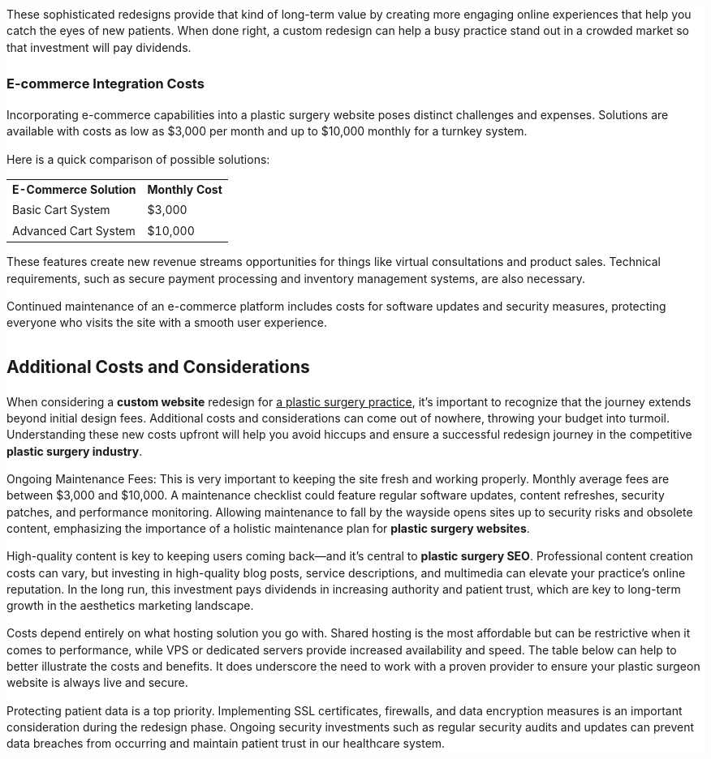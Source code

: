 These sophisticated redesigns provide that kind of long-term value by creating more engaging online experiences that help you catch the eyes of new patients. When done right, a custom redesign can help a busy practice stand out in a crowded market so that investment will pay dividends.

### E-commerce Integration Costs

Incorporating e-commerce capabilities into a plastic surgery website poses distinct challenges and expenses. Solutions are available with costs as low as $3,000 per month and up to $10,000 monthly for a turnkey system.

Here is a quick comparison of possible solutions:

|     |     |
| --- | --- |
| **E-Commerce Solution** | **Monthly Cost** |
| Basic Cart System | $3,000 |
| Advanced Cart System | $10,000 |

These features create new revenue streams opportunities for things like virtual consultations and product sales. Technical requirements, such as secure payment processing and inventory management systems, are also necessary.

Continued maintenance of an e-commerce platform includes costs for software updates and security measures, protecting everyone who visits the site with a smooth user experience.

## Additional Costs and Considerations

When considering a **custom website** redesign for [a plastic surgery practice](https://www.lineps.com/), it’s important to recognize that the journey extends beyond initial design fees. Additional costs and considerations can come out of nowhere, throwing your budget into turmoil. Understanding these new costs upfront will help you avoid hiccups and ensure a successful redesign journey in the competitive **plastic surgery industry**.

Ongoing Maintenance Fees: This is very important to keeping the site fresh and working properly. Monthly average fees are between $3,000 and $10,000. A maintenance checklist could feature regular software updates, content refreshes, security patches, and performance monitoring. Allowing maintenance to fall by the wayside opens sites up to security risks and obsolete content, emphasizing the importance of a holistic maintenance plan for **plastic surgery websites**.

High-quality content is key to keeping users coming back—and it’s central to **plastic surgery SEO**. Professional content creation costs can vary, but investing in high-quality blog posts, service descriptions, and multimedia can elevate your practice’s online reputation. In the long run, this investment pays dividends in increasing authority and patient trust, which are key to long-term growth in the aesthetics marketing landscape.

Costs depend entirely on what hosting solution you go with. Shared hosting is the most affordable but can be restrictive when it comes to performance, while VPS or dedicated servers provide increased availability and speed. The table below can help to better illustrate the costs and benefits. It does underscore the need to work with a proven provider to ensure your plastic surgeon website is always live and secure.

Protecting patient data is a top priority. Implementing SSL certificates, firewalls, and data encryption measures is an important consideration during the redesign phase. Ongoing security investments such as regular security audits and updates can prevent data breaches from occurring and maintain patient trust in our healthcare system.
